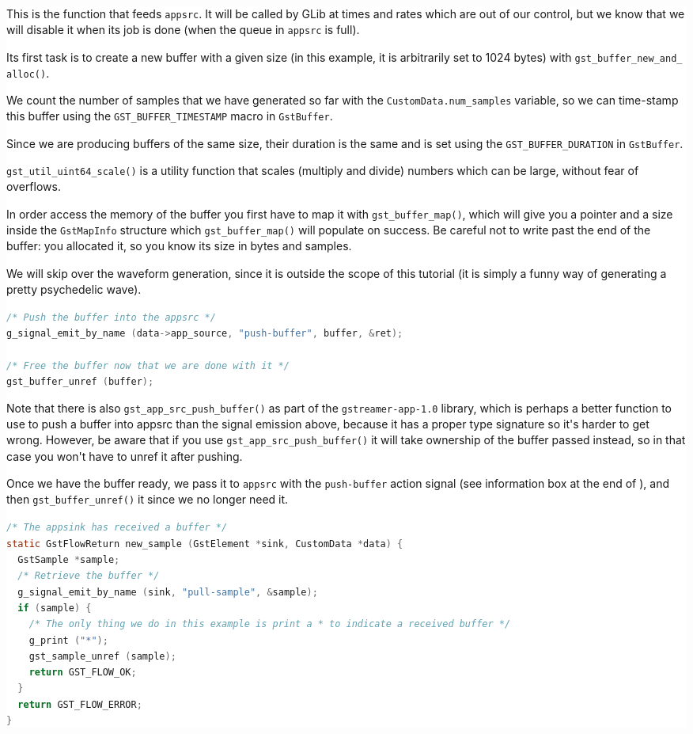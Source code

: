 
This is the function that feeds `appsrc`. It will be called by GLib at
times and rates which are out of our control, but we know that we will
disable it when its job is done (when the queue in `appsrc` is full).

Its first task is to create a new buffer with a given size (in this
example, it is arbitrarily set to 1024 bytes) with
`gst_buffer_new_and_alloc()`.

We count the number of samples that we have generated so far with the
`CustomData.num_samples` variable, so we can time-stamp this buffer
using the `GST_BUFFER_TIMESTAMP` macro in `GstBuffer`.

Since we are producing buffers of the same size, their duration is the
same and is set using the `GST_BUFFER_DURATION` in `GstBuffer`.

`gst_util_uint64_scale()` is a utility function that scales (multiply
and divide) numbers which can be large, without fear of overflows.

In order access the memory of the buffer you first have to map it with
`gst_buffer_map()`, which will give you a pointer and a size inside the
`GstMapInfo` structure which `gst_buffer_map()` will populate on success.
Be careful not to write past the end of the buffer: you allocated it,
so you know its size in bytes and samples.

We will skip over the waveform generation, since it is outside the scope
of this tutorial (it is simply a funny way of generating a pretty
psychedelic wave).

``` c
/* Push the buffer into the appsrc */
g_signal_emit_by_name (data->app_source, "push-buffer", buffer, &ret);

/* Free the buffer now that we are done with it */
gst_buffer_unref (buffer);
```

Note that there is also `gst_app_src_push_buffer()` as part of the
`gstreamer-app-1.0` library, which is perhaps a better function to use
to push a buffer into appsrc than the signal emission above, because it has
a proper type signature so it's harder to get wrong. However, be aware
that if you use `gst_app_src_push_buffer()` it will take ownership of the
buffer passed instead, so in that case you won't have to unref it after pushing. 

Once we have the buffer ready, we pass it to `appsrc` with the
`push-buffer` action signal (see information box at the end of [](tutorials/playback/playbin-usage.md)), and then
`gst_buffer_unref()` it since we no longer need it.

``` c
/* The appsink has received a buffer */
static GstFlowReturn new_sample (GstElement *sink, CustomData *data) {
  GstSample *sample;
  /* Retrieve the buffer */
  g_signal_emit_by_name (sink, "pull-sample", &sample);
  if (sample) {
    /* The only thing we do in this example is print a * to indicate a received buffer */
    g_print ("*");
    gst_sample_unref (sample);
    return GST_FLOW_OK;
  }
  return GST_FLOW_ERROR;
}
```
